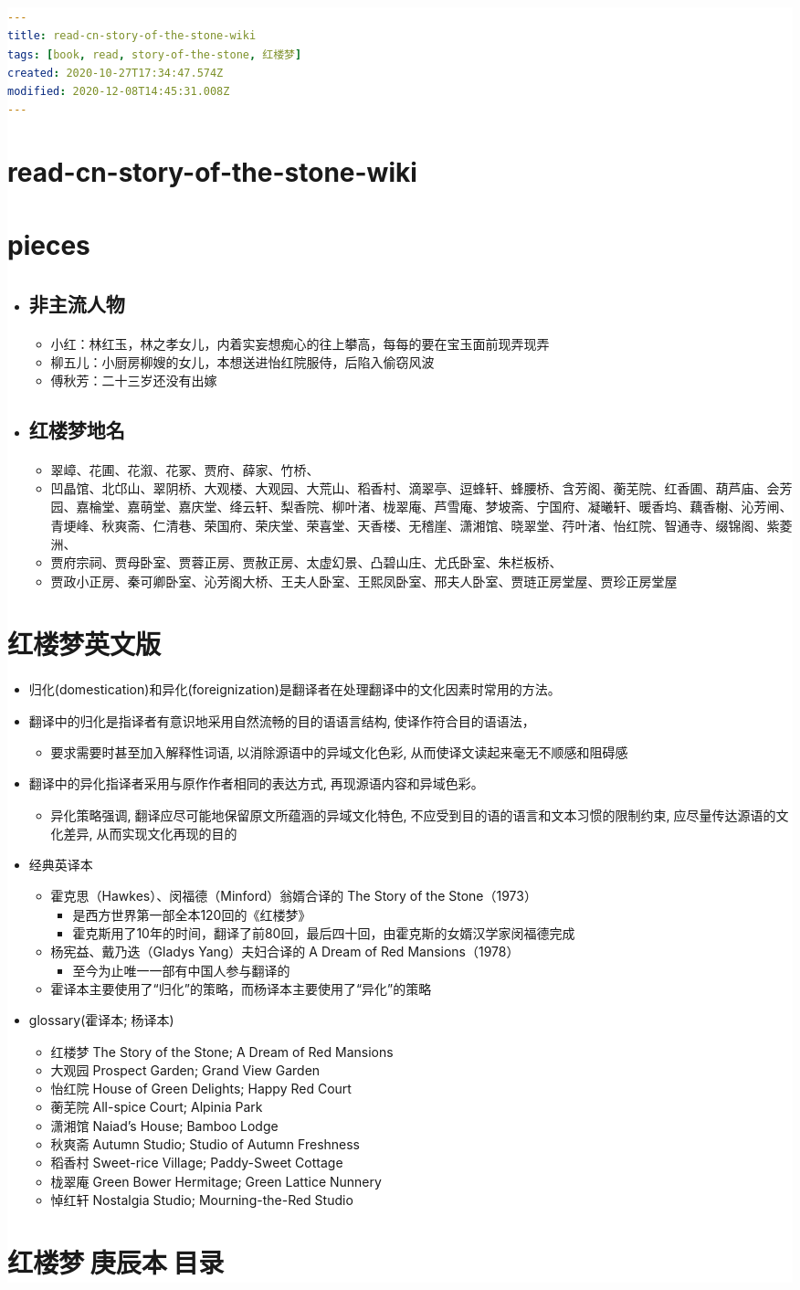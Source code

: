 ```yaml
---
title: read-cn-story-of-the-stone-wiki
tags: [book, read, story-of-the-stone, 红楼梦]
created: 2020-10-27T17:34:47.574Z
modified: 2020-12-08T14:45:31.008Z
---
```


# read-cn-story-of-the-stone-wiki

# pieces

- ## 非主流人物
  - 小红：林红玉，林之孝女儿，内着实妄想痴心的往上攀高，每每的要在宝玉面前现弄现弄
  - 柳五儿：小厨房柳嫂的女儿，本想送进怡红院服侍，后陷入偷窃风波
  - 傅秋芳：二十三岁还没有出嫁

- ## 红楼梦地名
  - 翠嶂、花圃、花溆、花冢、贾府、薛家、竹桥、
  - 凹晶馆、北邙山、翠阴桥、大观楼、大观园、大荒山、稻香村、滴翠亭、逗蜂轩、蜂腰桥、含芳阁、蘅芜院、红香圃、葫芦庙、会芳园、嘉棆堂、嘉萌堂、嘉庆堂、绛云轩、梨香院、柳叶渚、栊翠庵、芦雪庵、梦坡斋、宁国府、凝曦轩、暖香坞、藕香榭、沁芳闸、青埂峰、秋爽斋、仁清巷、荣国府、荣庆堂、荣喜堂、天香楼、无稽崖、潇湘馆、晓翠堂、荇叶渚、怡红院、智通寺、缀锦阁、紫菱洲、
  - 贾府宗祠、贾母卧室、贾蓉正房、贾赦正房、太虚幻景、凸碧山庄、尤氏卧室、朱栏板桥、
  - 贾政小正房、秦可卿卧室、沁芳阁大桥、王夫人卧室、王熙凤卧室、邢夫人卧室、贾琏正房堂屋、贾珍正房堂屋
# 红楼梦英文版
- 归化(domestication)和异化(foreignization)是翻译者在处理翻译中的文化因素时常用的方法。 
- 翻译中的归化是指译者有意识地采用自然流畅的目的语语言结构, 使译作符合目的语语法，
  - 要求需要时甚至加入解释性词语, 以消除源语中的异域文化色彩, 从而使译文读起来毫无不顺感和阻碍感
- 翻译中的异化指译者采用与原作作者相同的表达方式, 再现源语内容和异域色彩。
  - 异化策略强调, 翻译应尽可能地保留原文所蕴涵的异域文化特色, 不应受到目的语的语言和文本习惯的限制约束, 应尽量传达源语的文化差异, 从而实现文化再现的目的

- 经典英译本
  - 霍克思（Hawkes）、闵福德（Minford）翁婿合译的 The Story of the Stone（1973）
    - 是西方世界第一部全本120回的《红楼梦》
    - 霍克斯用了10年的时间，翻译了前80回，最后四十回，由霍克斯的女婿汉学家闵福德完成
  - 杨宪益、戴乃迭（Gladys Yang）夫妇合译的 A Dream of Red Mansions（1978）
    - 至今为止唯一一部有中国人参与翻译的
  - 霍译本主要使用了“归化”的策略，而杨译本主要使用了“异化”的策略

- glossary(霍译本; 杨译本)
  - 红楼梦 The Story of the Stone; A Dream of Red Mansions
  - 大观园 Prospect Garden; Grand View Garden
  - 怡红院 House of Green Delights; Happy Red Court
  - 蘅芜院 All-spice Court; Alpinia Park
  - 潇湘馆 Naiad’s House; Bamboo Lodge
  - 秋爽斋 Autumn Studio; Studio of Autumn Freshness
  - 稻香村 Sweet-rice Village; Paddy-Sweet Cottage
  - 栊翠庵 Green Bower Hermitage; Green Lattice Nunnery
  - 悼红轩 Nostalgia Studio; Mourning-the-Red Studio
# 红楼梦 庚辰本 目录
